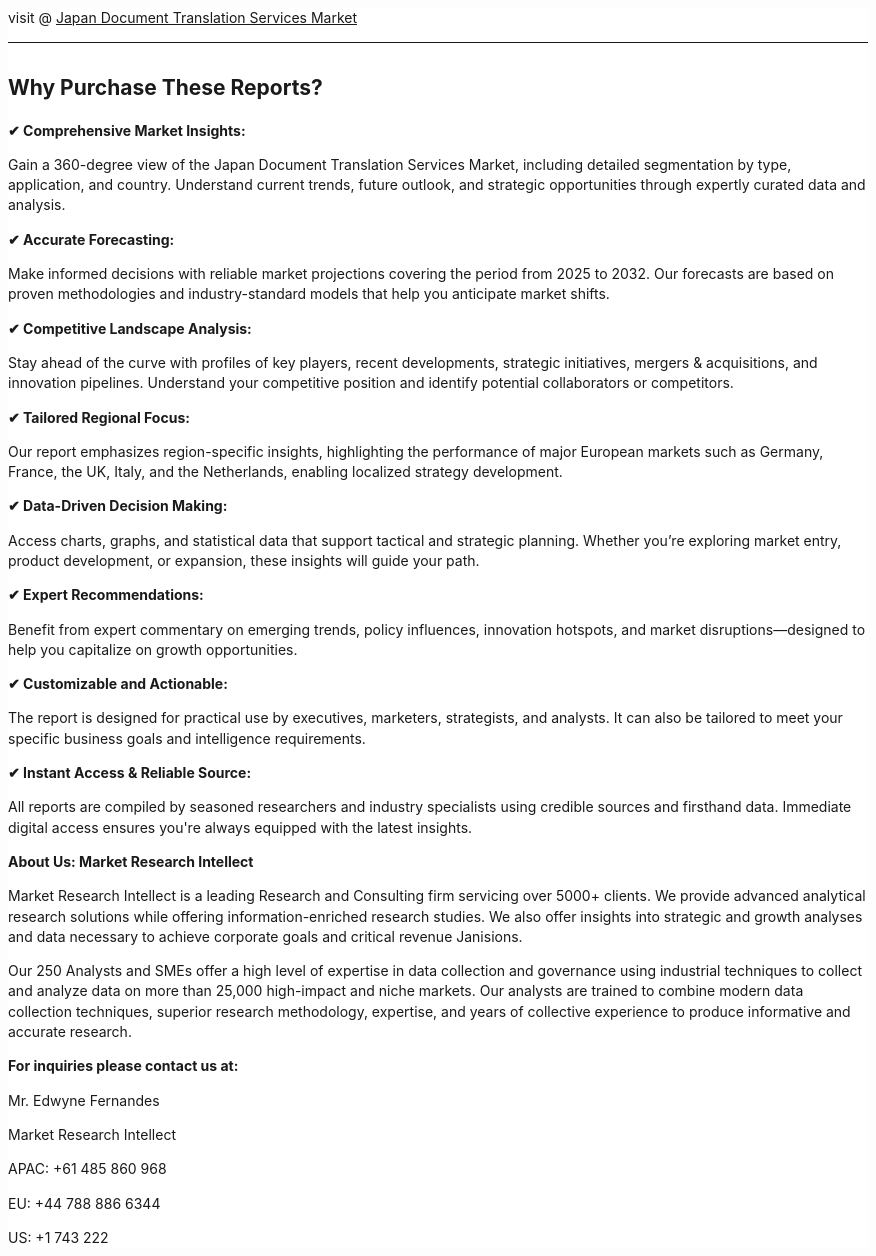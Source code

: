 visit&nbsp;@</strong>&nbsp;</span><span class="font-[700]"><a href="https://www.marketresearchintellect.com/product/global-document-translation-services-market-size-and-forecast/?utm_source=Linkedin&utm_medium=828" target="_blank" data-tracking-control-name="article-ssr-frontend-pulse_little-text-block" data-tracking-will-navigate="" data-test-link="">Japan Document Translation Services Market</a></span></p></blockquote><hr /><h2>Why Purchase These Reports?</h2><p><strong>✔ Comprehensive Market Insights:</strong></p><p>Gain a 360-degree view of the Japan Document Translation Services Market, including detailed segmentation by type, application, and country. Understand current trends, future outlook, and strategic opportunities through expertly curated data and analysis.</p><p><strong>✔ Accurate Forecasting:</strong></p><p>Make informed decisions with reliable market projections covering the period from 2025 to 2032. Our forecasts are based on proven methodologies and industry-standard models that help you anticipate market shifts.</p><p><strong>✔ Competitive Landscape Analysis:</strong></p><p>Stay ahead of the curve with profiles of key players, recent developments, strategic initiatives, mergers &amp; acquisitions, and innovation pipelines. Understand your competitive position and identify potential collaborators or competitors.</p><p><strong>✔ Tailored Regional Focus:</strong></p><p>Our report emphasizes region-specific insights, highlighting the performance of major European markets such as Germany, France, the UK, Italy, and the Netherlands, enabling localized strategy development.</p><p><strong>✔ Data-Driven Decision Making:</strong></p><p>Access charts, graphs, and statistical data that support tactical and strategic planning. Whether you&rsquo;re exploring market entry, product development, or expansion, these insights will guide your path.</p><p><strong>✔ Expert Recommendations:</strong></p><p>Benefit from expert commentary on emerging trends, policy influences, innovation hotspots, and market disruptions&mdash;designed to help you capitalize on growth opportunities.</p><p><strong>✔ Customizable and Actionable:</strong></p><p>The report is designed for practical use by executives, marketers, strategists, and analysts. It can also be tailored to meet your specific business goals and intelligence requirements.</p><p><strong>✔ Instant Access &amp; Reliable Source:</strong></p><p>All reports are compiled by seasoned researchers and industry specialists using credible sources and firsthand data. Immediate digital access ensures you're always equipped with the latest insights.</p><p><strong><span class="font-[700]">About Us: Market Research Intellect</span></strong></p><p><span class="">Market Research Intellect is a leading Research and Consulting firm servicing over 5000+ clients. We provide advanced analytical research solutions while offering information-enriched research studies.&nbsp;</span>We also offer insights into strategic and growth analyses and data necessary to achieve corporate goals and critical revenue Janisions.</p><p><span class="">Our 250 Analysts and SMEs offer a high level of expertise in data collection and governance using industrial techniques to collect and analyze data on more than 25,000 high-impact and niche markets. Our analysts are trained to combine modern data collection techniques, superior research methodology, expertise, and years of collective experience to produce informative and accurate research.</span></p><p><strong>For inquiries please contact us at:</strong></p><p>Mr. Edwyne Fernandes</p><p>Market Research Intellect</p><p>APAC: +61 485 860 968</p><p>EU: +44 788 886 6344</p><p>US: +1 743 222